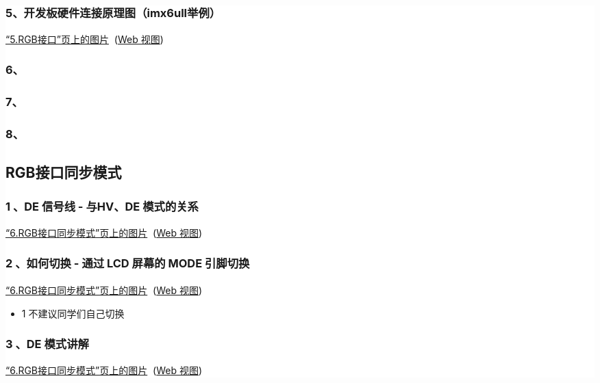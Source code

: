 
### 5、开发板硬件连接原理图（imx6ull举例）
[“5.RGB接口”页上的图片](onenote:https://d.docs.live.net/52d4b76bb0ffcf51/Documents/\(RK3568\)Linux驱动开发/第二十六期_LCD.one#5.RGB接口&section-id={941C41F9-0C10-42B9-BBD5-4E4ABC5B7873}&page-id={EDFBFB5D-FC96-4EB2-AA7B-96D378F099A2}&object-id={ED9FDCE0-2DEA-4788-8611-73F15F781BE9}&3D)  ([Web 视图](https://onedrive.live.com/view.aspx?resid=52D4B76BB0FFCF51%21se8c325913f784bf694d429e5ee2ab2be&id=documents&wd=target%28%E7%AC%AC%E4%BA%8C%E5%8D%81%E5%85%AD%E6%9C%9F_LCD.one%7C941C41F9-0C10-42B9-BBD5-4E4ABC5B7873%2F5.RGB%E6%8E%A5%E5%8F%A3%7CEDFBFB5D-FC96-4EB2-AA7B-96D378F099A2%2F%29&wdpartid=%7bC5393359-415E-4F20-B112-268CEA96C17C%7d%7b1%7d&wdsectionfileid=52D4B76BB0FFCF51!s70abb153b86e4f5dbc7f8b1f144f1014))

### 6、


### 7、


### 8、



## RGB接口同步模式
### 1 、DE 信号线 - 与HV、DE 模式的关系
[“6.RGB接口同步模式”页上的图片](onenote:https://d.docs.live.net/52d4b76bb0ffcf51/Documents/\(RK3568\)Linux驱动开发/第二十六期_LCD.one#6.RGB接口同步模式&section-id={941C41F9-0C10-42B9-BBD5-4E4ABC5B7873}&page-id={0FE3461D-A742-4573-A46B-D4984FB841F7}&object-id={B1BF6EDA-0477-4DDF-8137-AED0CEC80C56}&28)  ([Web 视图](https://onedrive.live.com/view.aspx?resid=52D4B76BB0FFCF51%21se8c325913f784bf694d429e5ee2ab2be&id=documents&wd=target%28%E7%AC%AC%E4%BA%8C%E5%8D%81%E5%85%AD%E6%9C%9F_LCD.one%7C941C41F9-0C10-42B9-BBD5-4E4ABC5B7873%2F6.RGB%E6%8E%A5%E5%8F%A3%E5%90%8C%E6%AD%A5%E6%A8%A1%E5%BC%8F%7C0FE3461D-A742-4573-A46B-D4984FB841F7%2F%29&wdpartid=%7bE87B3040-1CB9-4C72-94F5-262E841100EE%7d%7b1%7d&wdsectionfileid=52D4B76BB0FFCF51!s70abb153b86e4f5dbc7f8b1f144f1014))

### 2 、如何切换 - 通过 LCD 屏幕的 MODE 引脚切换
[“6.RGB接口同步模式”页上的图片](onenote:https://d.docs.live.net/52d4b76bb0ffcf51/Documents/\(RK3568\)Linux驱动开发/第二十六期_LCD.one#6.RGB接口同步模式&section-id={941C41F9-0C10-42B9-BBD5-4E4ABC5B7873}&page-id={0FE3461D-A742-4573-A46B-D4984FB841F7}&object-id={B1BF6EDA-0477-4DDF-8137-AED0CEC80C56}&38)  ([Web 视图](https://onedrive.live.com/view.aspx?resid=52D4B76BB0FFCF51%21se8c325913f784bf694d429e5ee2ab2be&id=documents&wd=target%28%E7%AC%AC%E4%BA%8C%E5%8D%81%E5%85%AD%E6%9C%9F_LCD.one%7C941C41F9-0C10-42B9-BBD5-4E4ABC5B7873%2F6.RGB%E6%8E%A5%E5%8F%A3%E5%90%8C%E6%AD%A5%E6%A8%A1%E5%BC%8F%7C0FE3461D-A742-4573-A46B-D4984FB841F7%2F%29&wdpartid=%7bE87B3040-1CB9-4C72-94F5-262E841100EE%7d%7b1%7d&wdsectionfileid=52D4B76BB0FFCF51!s70abb153b86e4f5dbc7f8b1f144f1014))

- 1 不建议同学们自己切换
### 3 、DE 模式讲解
[“6.RGB接口同步模式”页上的图片](onenote:https://d.docs.live.net/52d4b76bb0ffcf51/Documents/\(RK3568\)Linux驱动开发/第二十六期_LCD.one#6.RGB接口同步模式&section-id={941C41F9-0C10-42B9-BBD5-4E4ABC5B7873}&page-id={0FE3461D-A742-4573-A46B-D4984FB841F7}&object-id={B1BF6EDA-0477-4DDF-8137-AED0CEC80C56}&40)  ([Web 视图](https://onedrive.live.com/view.aspx?resid=52D4B76BB0FFCF51%21se8c325913f784bf694d429e5ee2ab2be&id=documents&wd=target%28%E7%AC%AC%E4%BA%8C%E5%8D%81%E5%85%AD%E6%9C%9F_LCD.one%7C941C41F9-0C10-42B9-BBD5-4E4ABC5B7873%2F6.RGB%E6%8E%A5%E5%8F%A3%E5%90%8C%E6%AD%A5%E6%A8%A1%E5%BC%8F%7C0FE3461D-A742-4573-A46B-D4984FB841F7%2F%29&wdpartid=%7bE87B3040-1CB9-4C72-94F5-262E841100EE%7d%7b1%7d&wdsectionfileid=52D4B76BB0FFCF51!s70abb153b86e4f5dbc7f8b1f144f1014))

